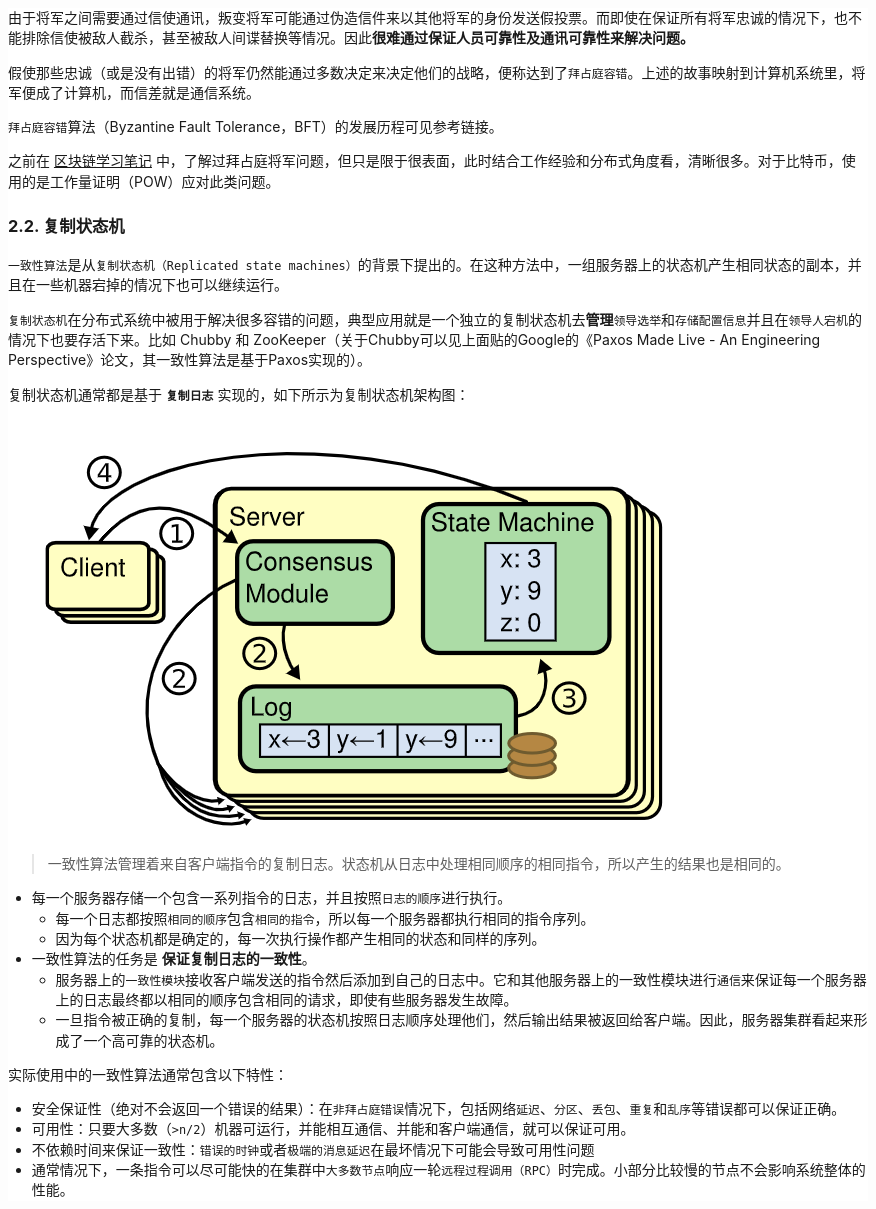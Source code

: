 由于将军之间需要通过信使通讯，叛变将军可能通过伪造信件来以其他将军的身份发送假投票。而即使在保证所有将军忠诚的情况下，也不能排除信使被敌人截杀，甚至被敌人间谍替换等情况。因此**很难通过保证人员可靠性及通讯可靠性来解决问题。**

假使那些忠诚（或是没有出错）的将军仍然能通过多数决定来决定他们的战略，便称达到了`拜占庭容错`。上述的故事映射到计算机系统里，将军便成了计算机，而信差就是通信系统。

`拜占庭容错`算法（Byzantine Fault Tolerance，BFT）的发展历程可见参考链接。

之前在 [区块链学习笔记](https://xiaodongq.github.io/2019/10/27/blockchain-note/) 中，了解过拜占庭将军问题，但只是限于很表面，此时结合工作经验和分布式角度看，清晰很多。对于比特币，使用的是工作量证明（POW）应对此类问题。

### 2.2. 复制状态机

`一致性算法`是从`复制状态机（Replicated state machines）`的背景下提出的。在这种方法中，一组服务器上的状态机产生相同状态的副本，并且在一些机器宕掉的情况下也可以继续运行。

`复制状态机`在分布式系统中被用于解决很多容错的问题，典型应用就是一个独立的复制状态机去**管理**`领导选举`和`存储配置信息`并且在`领导人宕机`的情况下也要存活下来。比如 Chubby 和 ZooKeeper（关于Chubby可以见上面贴的Google的《Paxos Made Live - An Engineering Perspective》论文，其一致性算法是基于Paxos实现的）。

复制状态机通常都是基于 **`复制日志`** 实现的，如下所示为复制状态机架构图：

![复制状态机的架构](/images/replicated-state-machine-architecture.png)  
> 一致性算法管理着来自客户端指令的复制日志。状态机从日志中处理相同顺序的相同指令，所以产生的结果也是相同的。

* 每一个服务器存储一个包含一系列指令的日志，并且按照`日志的顺序`进行执行。
    * 每一个日志都按照`相同的顺序`包含`相同的指令`，所以每一个服务器都执行相同的指令序列。
    * 因为每个状态机都是确定的，每一次执行操作都产生相同的状态和同样的序列。
* 一致性算法的任务是 **保证复制日志的一致性**。
    * 服务器上的`一致性模块`接收客户端发送的指令然后添加到自己的日志中。它和其他服务器上的一致性模块进行`通信`来保证每一个服务器上的日志最终都以相同的顺序包含相同的请求，即使有些服务器发生故障。
    * 一旦指令被正确的复制，每一个服务器的状态机按照日志顺序处理他们，然后输出结果被返回给客户端。因此，服务器集群看起来形成了一个高可靠的状态机。

实际使用中的一致性算法通常包含以下特性：

* 安全保证性（绝对不会返回一个错误的结果）：在`非拜占庭错误`情况下，包括网络`延迟`、`分区`、`丢包`、`重复`和`乱序`等错误都可以保证正确。
* 可用性：只要大多数（`>n/2`）机器可运行，并能相互通信、并能和客户端通信，就可以保证可用。
* 不依赖时间来保证一致性：`错误的时钟`或者`极端的消息延迟`在最坏情况下可能会导致可用性问题
* 通常情况下，一条指令可以尽可能快的在集群中`大多数节点`响应一轮`远程过程调用（RPC）`时完成。小部分比较慢的节点不会影响系统整体的性能。
